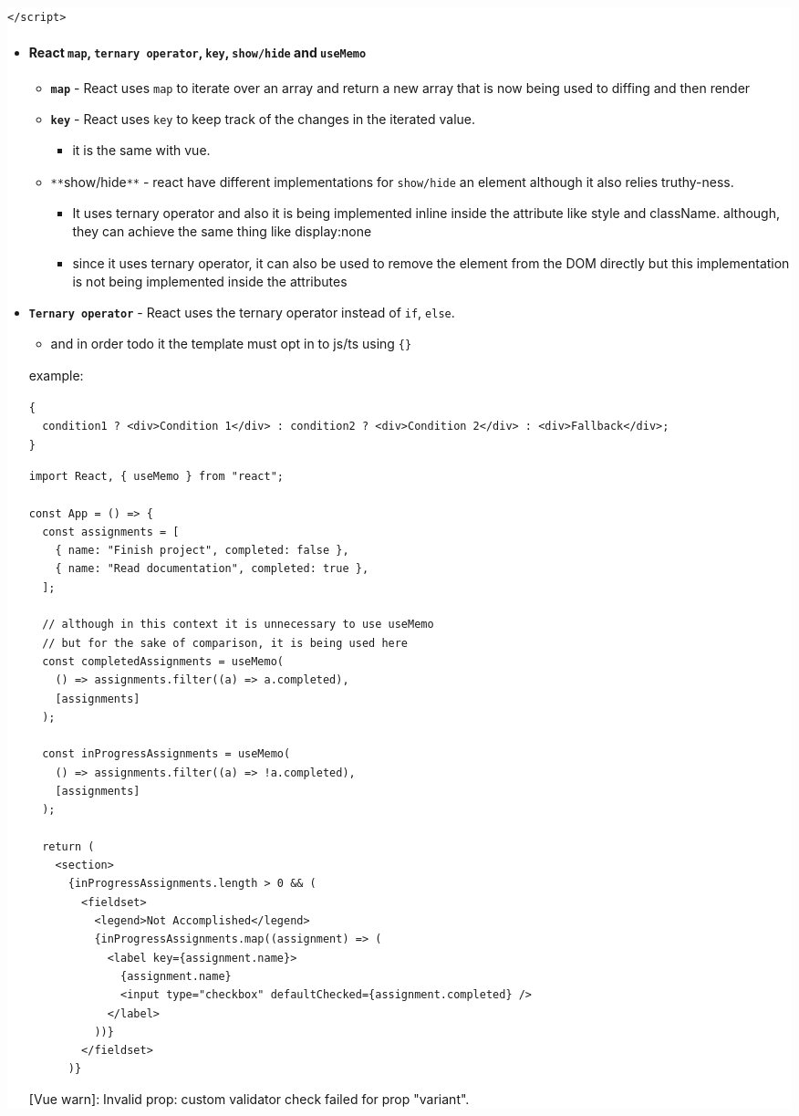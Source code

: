   ```vue
  </script>
  ```

- #### React `map`, `ternary operator`, `key`, `show/hide` and `useMemo`

  - **`map`** - React uses `map` to iterate over an array and return a new array that is now being used to diffing and then render

  - **`key`** - React uses `key` to keep track of the changes in the iterated value.

    - it is the same with vue.

  - `**`show/hide`**` - react have different implementations for `show/hide` an element although it also relies truthy-ness.

    - It uses ternary operator and also it is being implemented inline inside the attribute like style and className. although, they can achieve the same thing like display:none

    - since it uses ternary operator, it can also be used to remove the element from the DOM directly but this implementation is not being implemented inside the attributes

- **`Ternary operator`** - React uses the ternary operator instead of `if`, `else`.

  - and in order todo it the template must opt in to js/ts using `{}`

  example:

  ```tsx
  {
    condition1 ? <div>Condition 1</div> : condition2 ? <div>Condition 2</div> : <div>Fallback</div>;
  }
  ```

  ```tsx
  import React, { useMemo } from "react";

  const App = () => {
    const assignments = [
      { name: "Finish project", completed: false },
      { name: "Read documentation", completed: true },
    ];

    // although in this context it is unnecessary to use useMemo
    // but for the sake of comparison, it is being used here
    const completedAssignments = useMemo(
      () => assignments.filter((a) => a.completed),
      [assignments]
    );

    const inProgressAssignments = useMemo(
      () => assignments.filter((a) => !a.completed),
      [assignments]
    );

    return (
      <section>
        {inProgressAssignments.length > 0 && (
          <fieldset>
            <legend>Not Accomplished</legend>
            {inProgressAssignments.map((assignment) => (
              <label key={assignment.name}>
                {assignment.name}
                <input type="checkbox" defaultChecked={assignment.completed} />
              </label>
            ))}
          </fieldset>
        )}

  ```

   [Vue warn]: Invalid prop: custom validator check failed for prop "variant".